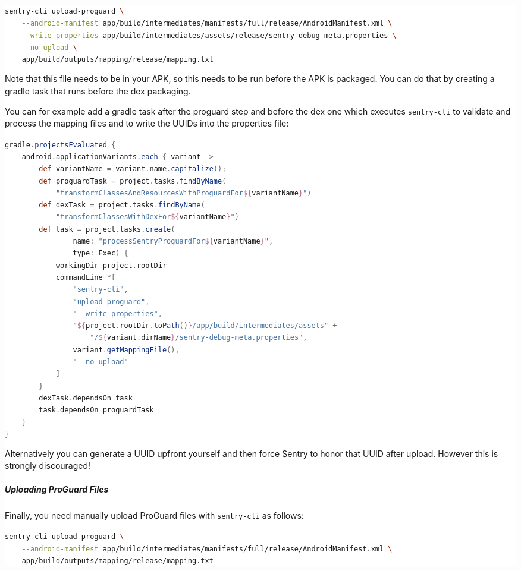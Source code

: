 ```bash
sentry-cli upload-proguard \
    --android-manifest app/build/intermediates/manifests/full/release/AndroidManifest.xml \
    --write-properties app/build/intermediates/assets/release/sentry-debug-meta.properties \
    --no-upload \
    app/build/outputs/mapping/release/mapping.txt
```

Note that this file needs to be in your APK, so this needs to be run before the APK is packaged. You can do that by creating a gradle task that runs before the dex packaging.

You can for example add a gradle task after the proguard step and before the dex one which executes `sentry-cli` to validate and process the mapping files and to write the UUIDs into the properties file:

```groovy
gradle.projectsEvaluated {
    android.applicationVariants.each { variant ->
        def variantName = variant.name.capitalize();
        def proguardTask = project.tasks.findByName(
            "transformClassesAndResourcesWithProguardFor${variantName}")
        def dexTask = project.tasks.findByName(
            "transformClassesWithDexFor${variantName}")
        def task = project.tasks.create(
                name: "processSentryProguardFor${variantName}",
                type: Exec) {
            workingDir project.rootDir
            commandLine *[
                "sentry-cli",
                "upload-proguard",
                "--write-properties",
                "${project.rootDir.toPath()}/app/build/intermediates/assets" +
                    "/${variant.dirName}/sentry-debug-meta.properties",
                variant.getMappingFile(),
                "--no-upload"
            ]
        }
        dexTask.dependsOn task
        task.dependsOn proguardTask
    }
}
```

Alternatively you can generate a UUID upfront yourself and then force Sentry to honor that UUID after upload. However this is strongly discouraged!

##### Uploading ProGuard Files

Finally, you need manually upload ProGuard files with `sentry-cli` as follows:

```bash
sentry-cli upload-proguard \
    --android-manifest app/build/intermediates/manifests/full/release/AndroidManifest.xml \
    app/build/outputs/mapping/release/mapping.txt
```
